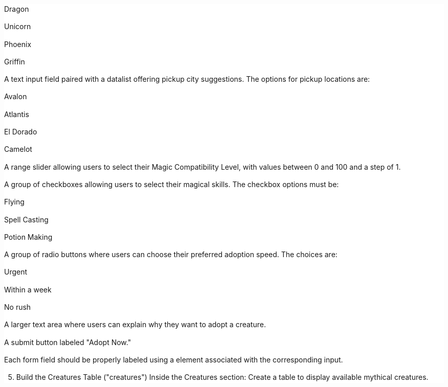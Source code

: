 
Dragon


Unicorn


Phoenix


Griffin


A text input field paired with a datalist offering pickup city suggestions. The options for pickup locations are:


Avalon


Atlantis


El Dorado


Camelot


A range slider allowing users to select their Magic Compatibility Level, with values between 0 and 100 and a step of 1.


A group of checkboxes allowing users to select their magical skills. The checkbox options must be:


Flying


Spell Casting


Potion Making


A group of radio buttons where users can choose their preferred adoption speed. The choices are:


Urgent


Within a week


No rush


A larger text area where users can explain why they want to adopt a creature.


A submit button labeled "Adopt Now."


Each form field should be properly labeled using a <label> element associated with the corresponding input.

5. Build the Creatures Table ("creatures")
Inside the Creatures section:
Create a table to display available mythical creatures.
